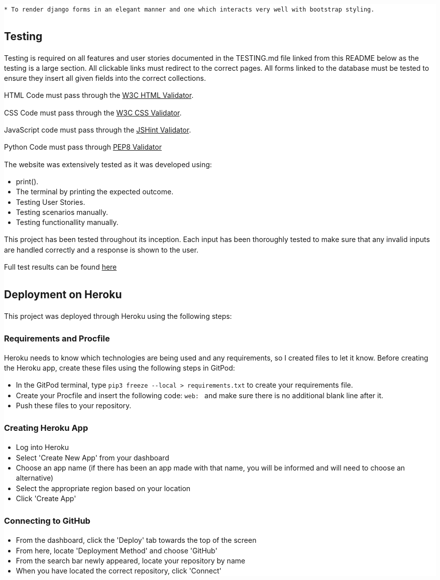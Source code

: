     * To render django forms in an elegant manner and one which interacts very well with bootstrap styling.

## Testing <a name="testing"></a>

Testing is required on all features and user stories documented in the TESTING.md file linked from this README below as the testing is a large section. 
All clickable links must redirect to the correct pages. All forms linked to the database
must be tested to ensure they insert all given fields into the correct collections.

HTML Code must pass through the [W3C HTML Validator](https://validator.w3.org/#validate_by_uri).

CSS Code must pass through the [W3C CSS Validator](https://jigsaw.w3.org/css-validator/).

JavaScript code must pass through the [JSHint Validator](https://jshint.com/).

Python Code must pass through [PEP8 Validator](http://pep8online.com/)

The website was extensively tested as it was developed using:
* print().
* The terminal by printing the expected outcome.
* Testing User Stories.
* Testing scenarios manually.
* Testing functionallity manually.

This project has been tested throughout its inception. Each input has been thoroughly tested to make sure that any invalid inputs are handled correctly and a response is shown to the user.

Full test results can be found [here](TESTING.md)

## Deployment on Heroku <a name="deployment"></a>

This project was deployed through Heroku using the following steps:

### Requirements and Procfile
Heroku needs to know which technologies are being used and any requirements, so I created files to let it know. Before creating the Heroku app, create these files using the following steps in GitPod: 
* In the GitPod terminal, type ```pip3 freeze --local > requirements.txt``` to create your requirements file.
* Create your Procfile and insert the following code: ```web: ``` and make sure there is no additional blank line after it. 
* Push these files to your repository.

### Creating Heroku App
* Log into Heroku
* Select 'Create New App' from your dashboard
* Choose an app name (if there has been an app made with that name, you will be informed and will need to choose an alternative)
* Select the appropriate region based on your location
* Click 'Create App'

### Connecting to GitHub
* From the dashboard, click the 'Deploy' tab towards the top of the screen
* From here, locate 'Deployment Method' and choose 'GitHub'
* From the search bar newly appeared, locate your repository by name
* When you have located the correct repository, click 'Connect'
